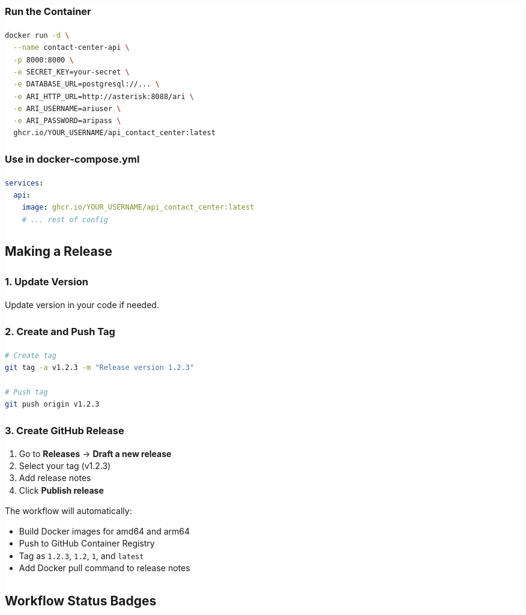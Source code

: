 ### Run the Container

```bash
docker run -d \
  --name contact-center-api \
  -p 8000:8000 \
  -e SECRET_KEY=your-secret \
  -e DATABASE_URL=postgresql://... \
  -e ARI_HTTP_URL=http://asterisk:8088/ari \
  -e ARI_USERNAME=ariuser \
  -e ARI_PASSWORD=aripass \
  ghcr.io/YOUR_USERNAME/api_contact_center:latest
```

### Use in docker-compose.yml

```yaml
services:
  api:
    image: ghcr.io/YOUR_USERNAME/api_contact_center:latest
    # ... rest of config
```

## Making a Release

### 1. Update Version

Update version in your code if needed.

### 2. Create and Push Tag

```bash
# Create tag
git tag -a v1.2.3 -m "Release version 1.2.3"

# Push tag
git push origin v1.2.3
```

### 3. Create GitHub Release

1. Go to **Releases** → **Draft a new release**
2. Select your tag (v1.2.3)
3. Add release notes
4. Click **Publish release**

The workflow will automatically:
- Build Docker images for amd64 and arm64
- Push to GitHub Container Registry
- Tag as `1.2.3`, `1.2`, `1`, and `latest`
- Add Docker pull command to release notes

## Workflow Status Badges
